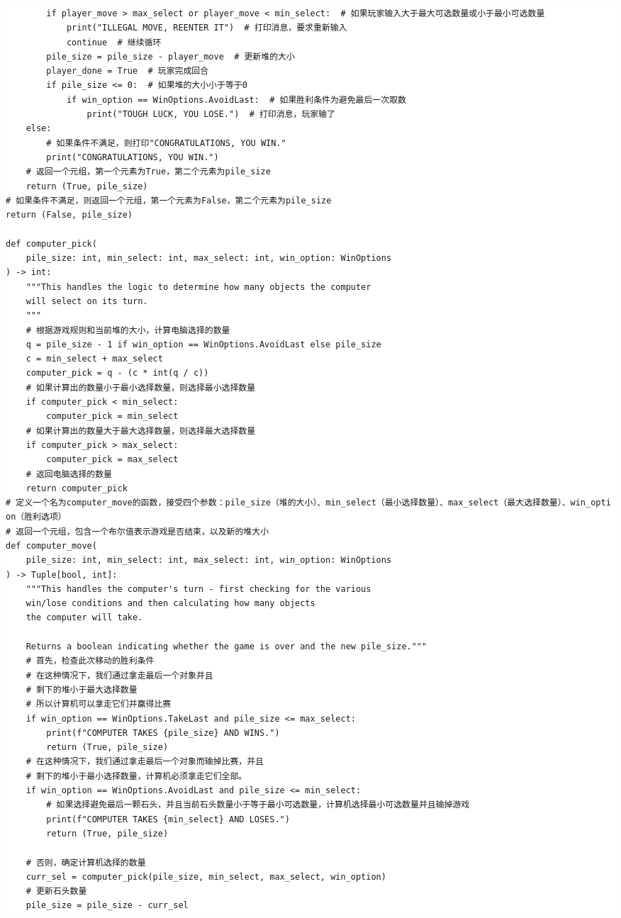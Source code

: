 ```
        if player_move > max_select or player_move < min_select:  # 如果玩家输入大于最大可选数量或小于最小可选数量
            print("ILLEGAL MOVE, REENTER IT")  # 打印消息，要求重新输入
            continue  # 继续循环
        pile_size = pile_size - player_move  # 更新堆的大小
        player_done = True  # 玩家完成回合
        if pile_size <= 0:  # 如果堆的大小小于等于0
            if win_option == WinOptions.AvoidLast:  # 如果胜利条件为避免最后一次取数
                print("TOUGH LUCK, YOU LOSE.")  # 打印消息，玩家输了
    else:
        # 如果条件不满足，则打印"CONGRATULATIONS, YOU WIN."
        print("CONGRATULATIONS, YOU WIN.")
    # 返回一个元组，第一个元素为True，第二个元素为pile_size
    return (True, pile_size)
# 如果条件不满足，则返回一个元组，第一个元素为False，第二个元素为pile_size
return (False, pile_size)

def computer_pick(
    pile_size: int, min_select: int, max_select: int, win_option: WinOptions
) -> int:
    """This handles the logic to determine how many objects the computer
    will select on its turn.
    """
    # 根据游戏规则和当前堆的大小，计算电脑选择的数量
    q = pile_size - 1 if win_option == WinOptions.AvoidLast else pile_size
    c = min_select + max_select
    computer_pick = q - (c * int(q / c))
    # 如果计算出的数量小于最小选择数量，则选择最小选择数量
    if computer_pick < min_select:
        computer_pick = min_select
    # 如果计算出的数量大于最大选择数量，则选择最大选择数量
    if computer_pick > max_select:
        computer_pick = max_select
    # 返回电脑选择的数量
    return computer_pick
# 定义一个名为computer_move的函数，接受四个参数：pile_size（堆的大小）、min_select（最小选择数量）、max_select（最大选择数量）、win_option（胜利选项）
# 返回一个元组，包含一个布尔值表示游戏是否结束，以及新的堆大小
def computer_move(
    pile_size: int, min_select: int, max_select: int, win_option: WinOptions
) -> Tuple[bool, int]:
    """This handles the computer's turn - first checking for the various
    win/lose conditions and then calculating how many objects
    the computer will take.

    Returns a boolean indicating whether the game is over and the new pile_size."""
    # 首先，检查此次移动的胜利条件
    # 在这种情况下，我们通过拿走最后一个对象并且
    # 剩下的堆小于最大选择数量
    # 所以计算机可以拿走它们并赢得比赛
    if win_option == WinOptions.TakeLast and pile_size <= max_select:
        print(f"COMPUTER TAKES {pile_size} AND WINS.")
        return (True, pile_size)
    # 在这种情况下，我们通过拿走最后一个对象而输掉比赛，并且
    # 剩下的堆小于最小选择数量，计算机必须拿走它们全部。
    if win_option == WinOptions.AvoidLast and pile_size <= min_select:
        # 如果选择避免最后一颗石头，并且当前石头数量小于等于最小可选数量，计算机选择最小可选数量并且输掉游戏
        print(f"COMPUTER TAKES {min_select} AND LOSES.")
        return (True, pile_size)

    # 否则，确定计算机选择的数量
    curr_sel = computer_pick(pile_size, min_select, max_select, win_option)
    # 更新石头数量
    pile_size = pile_size - curr_sel
```